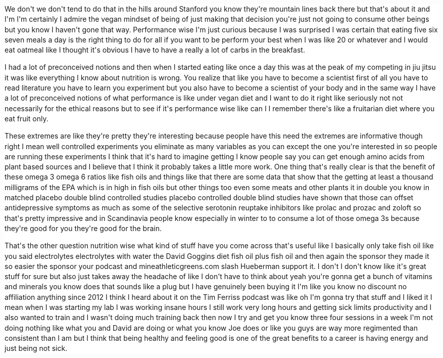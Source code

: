 We don't we don't tend to do that in the hills around Stanford you know they're mountain lines back there but that's about it and I'm I'm certainly I admire the vegan mindset of being of just making that decision you're just not going to consume other beings but you know I haven't gone that way. Performance wise I'm just curious because I was surprised I was certain that eating five six seven meals a day is the right thing to do for all if you want to be perform your best when I was like 20 or whatever and I would eat oatmeal like I thought it's obvious I have to have a really a lot of carbs in the breakfast.

I had a lot of preconceived notions and then when I started eating like once a day this was at the peak of my competing in jiu jitsu it was like everything I know about nutrition is wrong. You realize that like you have to become a scientist first of all you have to read literature you have to learn you experiment but you also have to become a scientist of your body and in the same way I have a lot of preconceived notions of what performance is like under vegan diet and I want to do it right like seriously not not necessarily for the ethical reasons but to see if it's performance wise like can I I remember there's like a fruitarian diet where you eat fruit only.

These extremes are like they're pretty they're interesting because people have this need the extremes are informative though right I mean well controlled experiments you eliminate as many variables as you can except the one you're interested in so people are running these experiments I think that it's hard to imagine getting I know people say you can get enough amino acids from plant based sources and I believe that I think it probably takes a little more work. One thing that's really clear is that the benefit of these omega 3 omega 6 ratios like fish oils and things like that there are some data that show that the getting at least a thousand milligrams of the EPA which is in high in fish oils but other things too even some meats and other plants it in double you know in matched placebo double blind controlled studies placebo controlled double blind studies have shown that those can offset antidepressive symptoms as much as some of the selective serotonin reuptake inhibitors like prolac and prozac and zoloft so that's pretty impressive and in Scandinavia people know especially in winter to to consume a lot of those omega 3s because they're good for you they're good for the brain.

That's the other question nutrition wise what kind of stuff have you come across that's useful like I basically only take fish oil like you said electrolytes electrolytes with water the David Goggins diet fish oil plus fish oil and then again the sponsor they made it so easier the sponsor your podcast and mineathleticgreens.com slash Hueberman support it. I don't I don't know like it's great stuff for sure but also just takes away the headache of like I don't have to think about yeah you're gonna get a bunch of vitamins and minerals you know does that sounds like a plug but I have genuinely been buying it I'm like you know no discount no affiliation anything since 2012 I think I heard about it on the Tim Ferriss podcast was like oh I'm gonna try that stuff and I liked it I mean when I was starting my lab I was working insane hours I still work very long hours and getting sick limits productivity and I also wanted to train and I wasn't doing much training back then now I try and get you know three four sessions in a week I'm not doing nothing like what you and David are doing or what you know Joe does or like you guys are way more regimented than consistent than I am but I think that being healthy and feeling good is one of the great benefits to a career is having energy and just being not sick.
